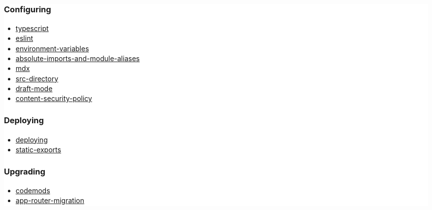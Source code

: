 ### Configuring

- [typescript](https://nextjs.org/docs/app/building-your-application/configuring/typescript)
- [eslint](https://nextjs.org/docs/app/building-your-application/configuring/eslint)
- [environment-variables](https://nextjs.org/docs/app/building-your-application/configuring/environment-variables)
- [absolute-imports-and-module-aliases](https://nextjs.org/docs/app/building-your-application/configuring/absolute-imports-and-module-aliases)
- [mdx](https://nextjs.org/docs/app/building-your-application/configuring/mdx)
- [src-directory](https://nextjs.org/docs/app/building-your-application/configuring/src-directory)
- [draft-mode](https://nextjs.org/docs/app/building-your-application/configuring/draft-mode)
- [content-security-policy](https://nextjs.org/docs/app/building-your-application/configuring/content-security-policy)

### Deploying

- [deploying](https://nextjs.org/docs/app/building-your-application/deploying)
- [static-exports](https://nextjs.org/docs/app/building-your-application/deploying/static-exports)

### Upgrading

- [codemods](https://nextjs.org/docs/app/building-your-application/upgrading/codemods)
- [app-router-migration](https://nextjs.org/docs/app/building-your-application/upgrading/app-router-migration)
